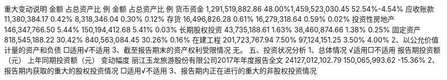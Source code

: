 重大变动说明
金额
占总资产比
例
金额
占总资产比
例
货币资金
1,291,519,882.86
48.00%1,459,523,030.45
52.54%-4.54%
应收账款
11,380,384.17
0.42%
8,318,346.04
0.30%
0.12%
存货
16,496,826.28
0.61%
16,279,318.64
0.59%
0.02%
投资性房地产
146,347,766.50
5.44%
150,194,412.68
5.41%
0.03%
长期股权投资
43,735,188.61
1.63%
38,460,874.66
1.38%
0.25%
固定资产
818,545,188.22
30.42%
840,563,084.45
30.26%
0.16%
在建工程
201,723,767.94
7.50%
97,124,151.25
3.50%
4.00%
2、以公允价值计量的资产和负债
□适用√不适用
3、截至报告期末的资产权利受限情况
无。
五、投资状况分析
1、总体情况
√适用□不适用
报告期投资额（元）
上年同期投资额（元）
变动幅度
丽江玉龙旅游股份有限公司2017年年度报告全文
24127,012,102.79
150,065,993.62
-15.36%
2、报告期内获取的重大的股权投资情况
□适用√不适用
3、报告期内正在进行的重大的非股权投资情况